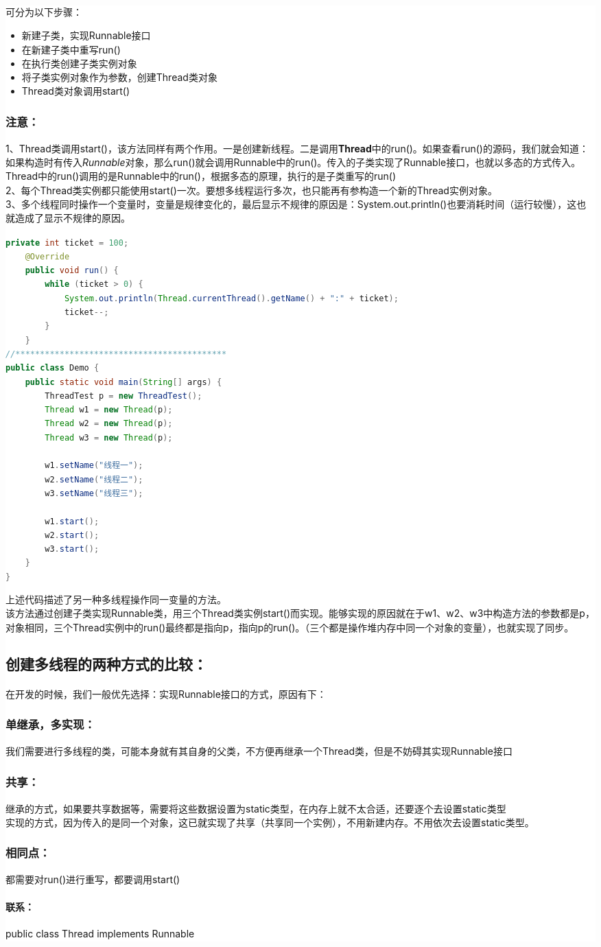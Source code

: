 可分为以下步骤：
- 新建子类，实现Runnable接口
- 在新建子类中重写run()
- 在执行类创建子类实例对象
- 将子类实例对象作为参数，创建Thread类对象
- Thread类对象调用start()

### 注意：
1、Thread类调用start()，该方法同样有两个作用。一是创建新线程。二是调用**Thread**中的run()。如果查看run()的源码，我们就会知道：如果构造时有传入*Runnable*对象，那么run()就会调用Runnable中的run()。传入的子类实现了Runnable接口，也就以多态的方式传入。Thread中的run()调用的是Runnable中的run()，根据多态的原理，执行的是子类重写的run()  
2、每个Thread类实例都只能使用start()一次。要想多线程运行多次，也只能再有参构造一个新的Thread实例对象。  
3、多个线程同时操作一个变量时，变量是规律变化的，最后显示不规律的原因是：System.out.println()也要消耗时间（运行较慢），这也就造成了显示不规律的原因。
~~~Java
private int ticket = 100;
    @Override
    public void run() {
        while (ticket > 0) {
            System.out.println(Thread.currentThread().getName() + ":" + ticket);
            ticket--;
        }
    }
//*******************************************
public class Demo {
    public static void main(String[] args) {
        ThreadTest p = new ThreadTest();
        Thread w1 = new Thread(p);
        Thread w2 = new Thread(p);
        Thread w3 = new Thread(p);

        w1.setName("线程一");
        w2.setName("线程二");
        w3.setName("线程三");

        w1.start();
        w2.start();
        w3.start();
    }
}
~~~
上述代码描述了另一种多线程操作同一变量的方法。  
该方法通过创建子类实现Runnable类，用三个Thread类实例start()而实现。能够实现的原因就在于w1、w2、w3中构造方法的参数都是p，对象相同，三个Thread实例中的run()最终都是指向p，指向p的run()。（三个都是操作堆内存中同一个对象的变量），也就实现了同步。

## 创建多线程的两种方式的比较：
在开发的时候，我们一般优先选择：实现Runnable接口的方式，原因有下：
### 单继承，多实现：
我们需要进行多线程的类，可能本身就有其自身的父类，不方便再继承一个Thread类，但是不妨碍其实现Runnable接口
### 共享：
继承的方式，如果要共享数据等，需要将这些数据设置为static类型，在内存上就不太合适，还要逐个去设置static类型  
实现的方式，因为传入的是同一个对象，这已就实现了共享（共享同一个实例），不用新建内存。不用依次去设置static类型。
### 相同点：
都需要对run()进行重写，都要调用start()
#### 联系：
public class Thread implements Runnable
